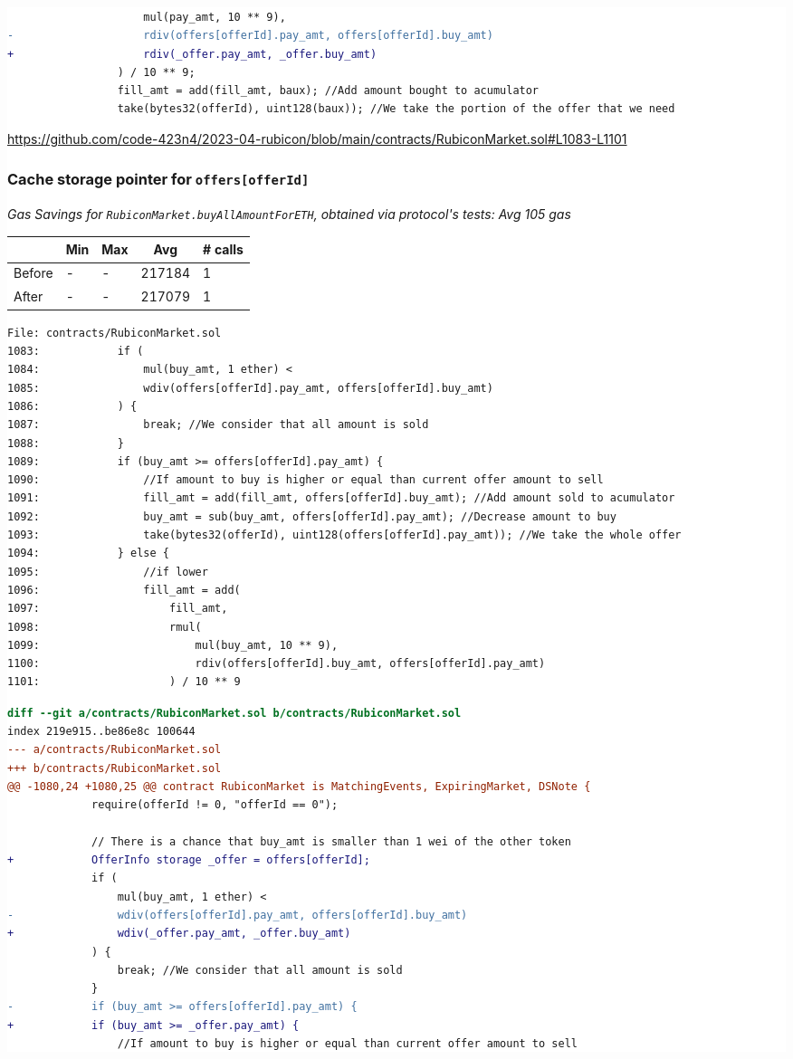 ```diff
                     mul(pay_amt, 10 ** 9),
-                    rdiv(offers[offerId].pay_amt, offers[offerId].buy_amt)
+                    rdiv(_offer.pay_amt, _offer.buy_amt)
                 ) / 10 ** 9;
                 fill_amt = add(fill_amt, baux); //Add amount bought to acumulator
                 take(bytes32(offerId), uint128(baux)); //We take the portion of the offer that we need
```

https://github.com/code-423n4/2023-04-rubicon/blob/main/contracts/RubiconMarket.sol#L1083-L1101

### Cache storage pointer for `offers[offerId]`

*Gas Savings for `RubiconMarket.buyAllAmountForETH`, obtained via protocol's tests: Avg 105 gas*

|        |    Min   |    Max   |   Avg   | # calls  |
| ------ | -------- | -------- | ------- | -------- |
| Before |  -  |  -  |  217184 |    1     |
| After  |  -  |  -  |  217079 |    1     |

```solidity
File: contracts/RubiconMarket.sol
1083:            if (
1084:                mul(buy_amt, 1 ether) <
1085:                wdiv(offers[offerId].pay_amt, offers[offerId].buy_amt)
1086:            ) {
1087:                break; //We consider that all amount is sold
1088:            }
1089:            if (buy_amt >= offers[offerId].pay_amt) {
1090:                //If amount to buy is higher or equal than current offer amount to sell
1091:                fill_amt = add(fill_amt, offers[offerId].buy_amt); //Add amount sold to acumulator
1092:                buy_amt = sub(buy_amt, offers[offerId].pay_amt); //Decrease amount to buy
1093:                take(bytes32(offerId), uint128(offers[offerId].pay_amt)); //We take the whole offer
1094:            } else {
1095:                //if lower
1096:                fill_amt = add(
1097:                    fill_amt,
1098:                    rmul(
1099:                        mul(buy_amt, 10 ** 9),
1100:                        rdiv(offers[offerId].buy_amt, offers[offerId].pay_amt)
1101:                    ) / 10 ** 9
```
```diff
diff --git a/contracts/RubiconMarket.sol b/contracts/RubiconMarket.sol
index 219e915..be86e8c 100644
--- a/contracts/RubiconMarket.sol
+++ b/contracts/RubiconMarket.sol
@@ -1080,24 +1080,25 @@ contract RubiconMarket is MatchingEvents, ExpiringMarket, DSNote {
             require(offerId != 0, "offerId == 0");

             // There is a chance that buy_amt is smaller than 1 wei of the other token
+            OfferInfo storage _offer = offers[offerId];
             if (
                 mul(buy_amt, 1 ether) <
-                wdiv(offers[offerId].pay_amt, offers[offerId].buy_amt)
+                wdiv(_offer.pay_amt, _offer.buy_amt)
             ) {
                 break; //We consider that all amount is sold
             }
-            if (buy_amt >= offers[offerId].pay_amt) {
+            if (buy_amt >= _offer.pay_amt) {
                 //If amount to buy is higher or equal than current offer amount to sell
```